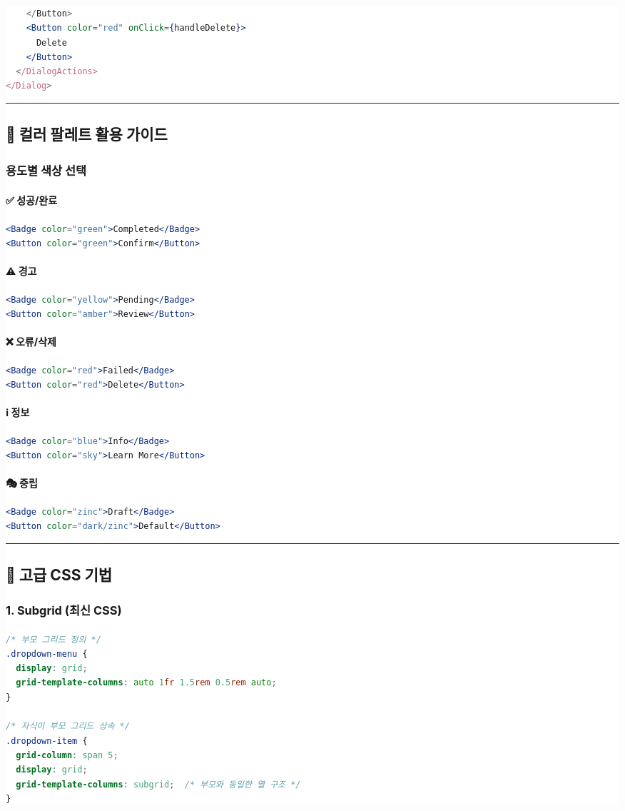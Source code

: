 ```jsx
    </Button>
    <Button color="red" onClick={handleDelete}>
      Delete
    </Button>
  </DialogActions>
</Dialog>
```

---

## 🎨 컬러 팔레트 활용 가이드

### 용도별 색상 선택

#### ✅ 성공/완료
```jsx
<Badge color="green">Completed</Badge>
<Button color="green">Confirm</Button>
```

#### ⚠️ 경고
```jsx
<Badge color="yellow">Pending</Badge>
<Button color="amber">Review</Button>
```

#### ❌ 오류/삭제
```jsx
<Badge color="red">Failed</Badge>
<Button color="red">Delete</Button>
```

#### ℹ️ 정보
```jsx
<Badge color="blue">Info</Badge>
<Button color="sky">Learn More</Button>
```

#### 🎭 중립
```jsx
<Badge color="zinc">Draft</Badge>
<Button color="dark/zinc">Default</Button>
```

---

## 🔬 고급 CSS 기법

### 1. Subgrid (최신 CSS)
```css
/* 부모 그리드 정의 */
.dropdown-menu {
  display: grid;
  grid-template-columns: auto 1fr 1.5rem 0.5rem auto;
}

/* 자식이 부모 그리드 상속 */
.dropdown-item {
  grid-column: span 5;
  display: grid;
  grid-template-columns: subgrid;  /* 부모와 동일한 열 구조 */
}
```
